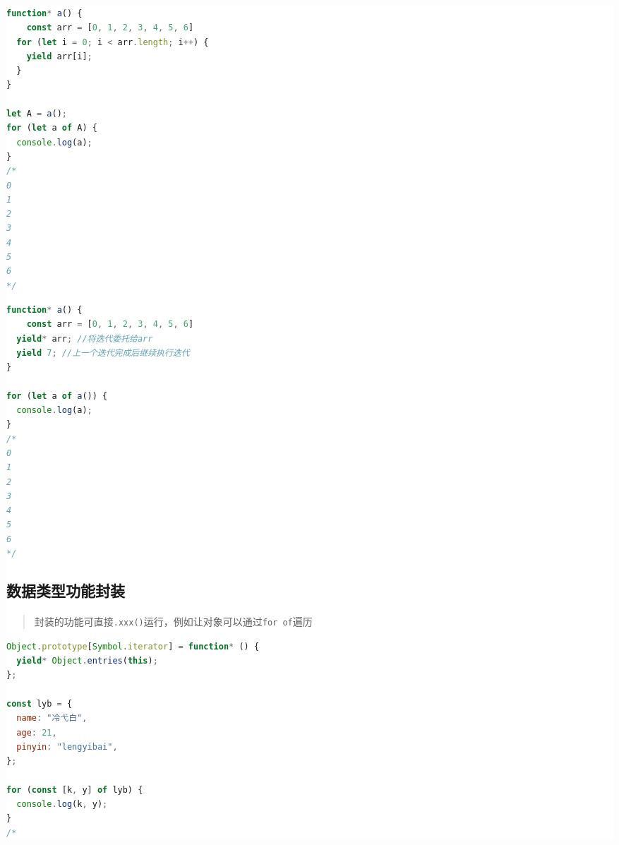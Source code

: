 

```js
function* a() {
	const arr = [0, 1, 2, 3, 4, 5, 6]
  for (let i = 0; i < arr.length; i++) {
    yield arr[i];
  }
}

let A = a();
for (let a of A) {
  console.log(a);
}
/*
0
1
2
3
4
5
6
*/
```



```js
function* a() {
	const arr = [0, 1, 2, 3, 4, 5, 6]
  yield* arr; //将迭代委托给arr
  yield 7; //上一个迭代完成后继续执行迭代
}

for (let a of a()) {
  console.log(a);
}
/*
0
1
2
3
4
5
6
*/
```

## 数据类型功能封装

> 封装的功能可直接`.xxx()`运行，例如让对象可以通过`for of`遍历

```js
Object.prototype[Symbol.iterator] = function* () {
  yield* Object.entries(this);
};

const lyb = {
  name: "冷弋白",
  age: 21,
  pinyin: "lengyibai",
};

for (const [k, y] of lyb) {
  console.log(k, y);
}
/*
```

  [a]: '冷弋白'
